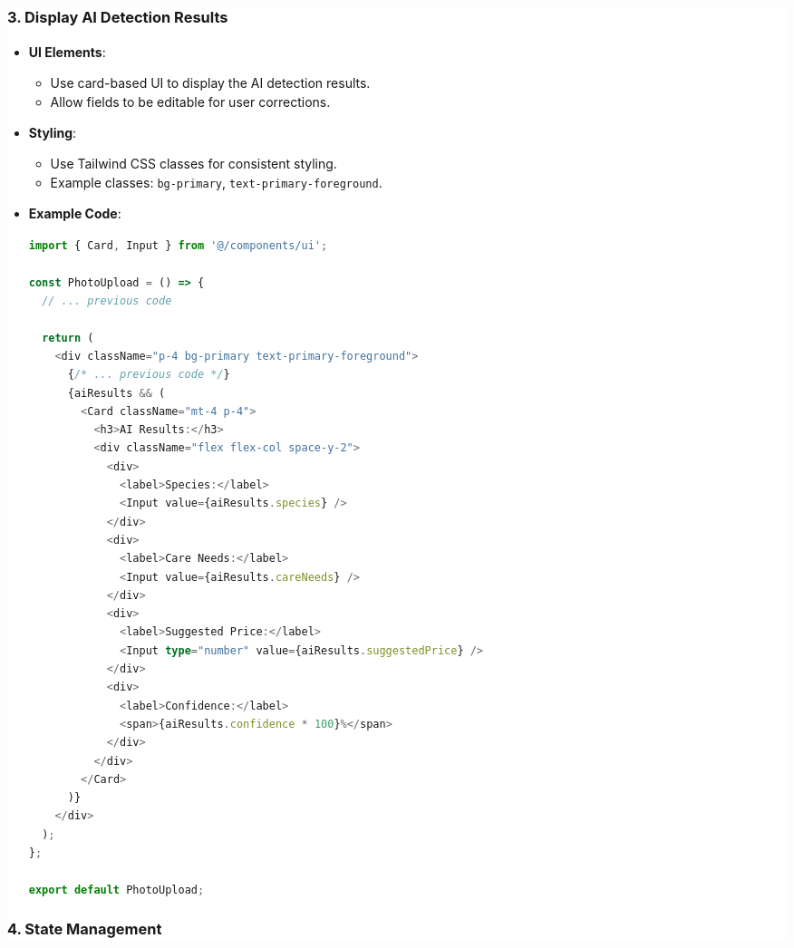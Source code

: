 ### 3. Display AI Detection Results

- **UI Elements**:
  - Use card-based UI to display the AI detection results.
  - Allow fields to be editable for user corrections.

- **Styling**:
  - Use Tailwind CSS classes for consistent styling.
  - Example classes: `bg-primary`, `text-primary-foreground`.

- **Example Code**:
  ```typescript
  import { Card, Input } from '@/components/ui';

  const PhotoUpload = () => {
    // ... previous code

    return (
      <div className="p-4 bg-primary text-primary-foreground">
        {/* ... previous code */}
        {aiResults && (
          <Card className="mt-4 p-4">
            <h3>AI Results:</h3>
            <div className="flex flex-col space-y-2">
              <div>
                <label>Species:</label>
                <Input value={aiResults.species} />
              </div>
              <div>
                <label>Care Needs:</label>
                <Input value={aiResults.careNeeds} />
              </div>
              <div>
                <label>Suggested Price:</label>
                <Input type="number" value={aiResults.suggestedPrice} />
              </div>
              <div>
                <label>Confidence:</label>
                <span>{aiResults.confidence * 100}%</span>
              </div>
            </div>
          </Card>
        )}
      </div>
    );
  };

  export default PhotoUpload;
  ```

### 4. State Management
